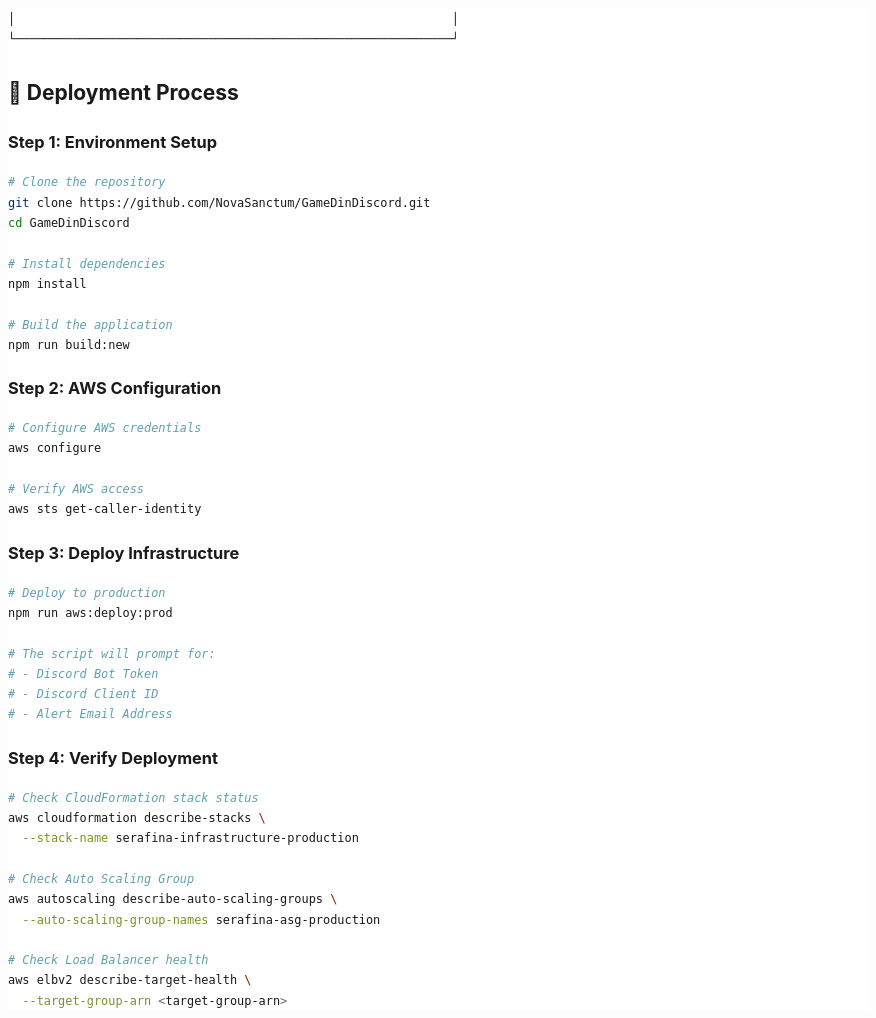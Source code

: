 ```
│                                                             │
└─────────────────────────────────────────────────────────────┘
```

## 🔧 Deployment Process

### Step 1: Environment Setup

```bash
# Clone the repository
git clone https://github.com/NovaSanctum/GameDinDiscord.git
cd GameDinDiscord

# Install dependencies
npm install

# Build the application
npm run build:new
```

### Step 2: AWS Configuration

```bash
# Configure AWS credentials
aws configure

# Verify AWS access
aws sts get-caller-identity
```

### Step 3: Deploy Infrastructure

```bash
# Deploy to production
npm run aws:deploy:prod

# The script will prompt for:
# - Discord Bot Token
# - Discord Client ID
# - Alert Email Address
```

### Step 4: Verify Deployment

```bash
# Check CloudFormation stack status
aws cloudformation describe-stacks \
  --stack-name serafina-infrastructure-production

# Check Auto Scaling Group
aws autoscaling describe-auto-scaling-groups \
  --auto-scaling-group-names serafina-asg-production

# Check Load Balancer health
aws elbv2 describe-target-health \
  --target-group-arn <target-group-arn>
```
